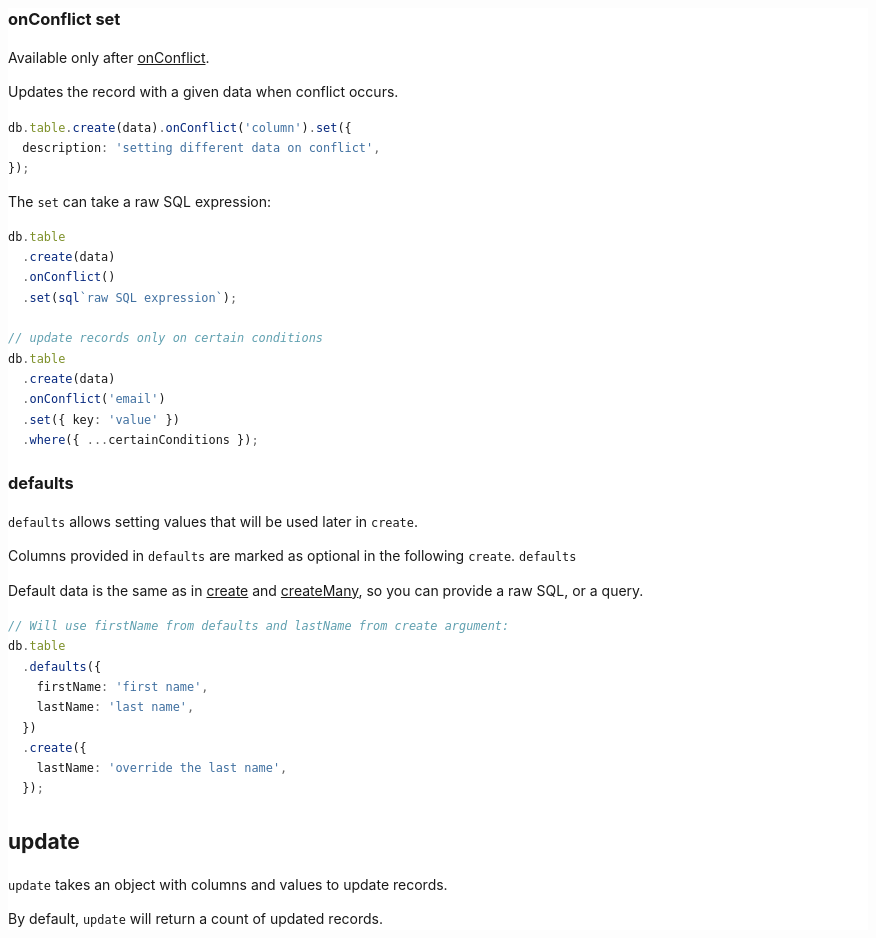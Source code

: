 ### onConflict set

[//]: # 'has JSDoc'

Available only after [onConflict](#onconflict).

Updates the record with a given data when conflict occurs.

```ts
db.table.create(data).onConflict('column').set({
  description: 'setting different data on conflict',
});
```

The `set` can take a raw SQL expression:

```ts
db.table
  .create(data)
  .onConflict()
  .set(sql`raw SQL expression`);

// update records only on certain conditions
db.table
  .create(data)
  .onConflict('email')
  .set({ key: 'value' })
  .where({ ...certainConditions });
```

### defaults

[//]: # 'has JSDoc'

`defaults` allows setting values that will be used later in `create`.

Columns provided in `defaults` are marked as optional in the following `create`. `defaults`

Default data is the same as in [create](#create-insert) and [createMany](#createMany-insertMany),
so you can provide a raw SQL, or a query.

```ts
// Will use firstName from defaults and lastName from create argument:
db.table
  .defaults({
    firstName: 'first name',
    lastName: 'last name',
  })
  .create({
    lastName: 'override the last name',
  });
```

## update

[//]: # 'has JSDoc'

`update` takes an object with columns and values to update records.

By default, `update` will return a count of updated records.


[//]: # 'TODO: can be supported using WITH shenanigans'